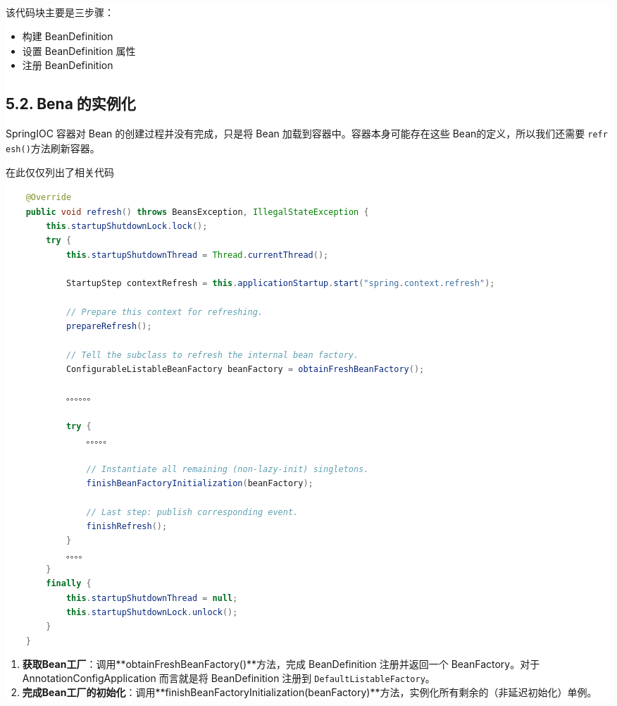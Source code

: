 

该代码块主要是三步骤：

- 构建 BeanDefinition
- 设置 BeanDefinition 属性
- 注册 BeanDefinition



## 5.2. Bena 的实例化

SpringIOC 容器对 Bean 的创建过程并没有完成，只是将 Bean 加载到容器中。容器本身可能存在这些 Bean的定义，所以我们还需要 `refresh()`方法刷新容器。

在此仅仅列出了相关代码

```java
	@Override
	public void refresh() throws BeansException, IllegalStateException {
		this.startupShutdownLock.lock();
		try {
			this.startupShutdownThread = Thread.currentThread();

			StartupStep contextRefresh = this.applicationStartup.start("spring.context.refresh");

			// Prepare this context for refreshing.
			prepareRefresh();

			// Tell the subclass to refresh the internal bean factory.
			ConfigurableListableBeanFactory beanFactory = obtainFreshBeanFactory();

			。。。。。。

			try {
				。。。。。
				
				// Instantiate all remaining (non-lazy-init) singletons.
				finishBeanFactoryInitialization(beanFactory);

				// Last step: publish corresponding event.
				finishRefresh();
			}
			。。。。
		}
		finally {
			this.startupShutdownThread = null;
			this.startupShutdownLock.unlock();
		}
	}
```

1. **获取Bean工厂**：调用**obtainFreshBeanFactory()**方法，完成 BeanDefinition 注册并返回一个 BeanFactory。对于 AnnotationConfigApplication 而言就是将 BeanDefinition 注册到 `DefaultListableFactory`。
2. **完成Bean工厂的初始化**：调用**finishBeanFactoryInitialization(beanFactory)**方法，实例化所有剩余的（非延迟初始化）单例。
